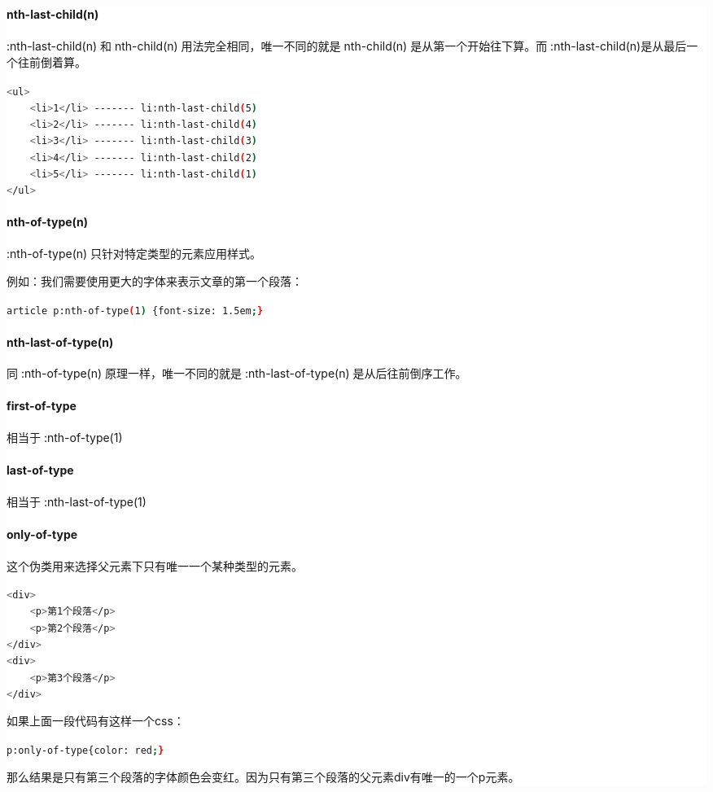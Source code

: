 #### nth-last-child(n)

:nth-last-child(n) 和 nth-child(n) 用法完全相同，唯一不同的就是 nth-child(n) 是从第一个开始往下算。而 :nth-last-child(n)是从最后一个往前倒着算。

``` bash
<ul>
	<li>1</li> ------- li:nth-last-child(5)
	<li>2</li> ------- li:nth-last-child(4)
	<li>3</li> ------- li:nth-last-child(3)
	<li>4</li> ------- li:nth-last-child(2)
	<li>5</li> ------- li:nth-last-child(1)
</ul>
```

#### nth-of-type(n)

:nth-of-type(n) 只针对特定类型的元素应用样式。

例如：我们需要使用更大的字体来表示文章的第一个段落：

``` bash
article p:nth-of-type(1) {font-size: 1.5em;}
```

#### nth-last-of-type(n)

同 :nth-of-type(n) 原理一样，唯一不同的就是 :nth-last-of-type(n) 是从后往前倒序工作。

#### first-of-type

相当于 :nth-of-type(1)

#### last-of-type

相当于 :nth-last-of-type(1)

#### only-of-type

这个伪类用来选择父元素下只有唯一一个某种类型的元素。

``` bash
<div>
	<p>第1个段落</p>
	<p>第2个段落</p>
</div>
<div>
	<p>第3个段落</p>
</div>
```

如果上面一段代码有这样一个css：

``` bash
p:only-of-type{color: red;}
```

那么结果是只有第三个段落的字体颜色会变红。因为只有第三个段落的父元素div有唯一的一个p元素。
